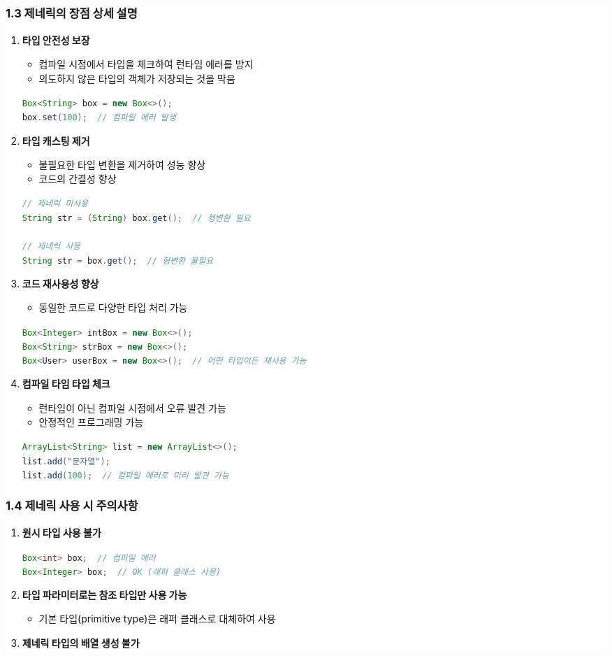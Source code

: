 ### 1.3 제네릭의 장점 상세 설명

1. **타입 안전성 보장**
    - 컴파일 시점에서 타입을 체크하여 런타임 에러를 방지
    - 의도하지 않은 타입의 객체가 저장되는 것을 막음
    
    ```java
    Box<String> box = new Box<>();
    box.set(100);  // 컴파일 에러 발생
    
    ```
    
2. **타입 캐스팅 제거**
    - 불필요한 타입 변환을 제거하여 성능 향상
    - 코드의 간결성 향상
    
    ```java
    // 제네릭 미사용
    String str = (String) box.get();  // 형변환 필요
    
    // 제네릭 사용
    String str = box.get();  // 형변환 불필요
    
    ```
    
3. **코드 재사용성 향상**
    - 동일한 코드로 다양한 타입 처리 가능
    
    ```java
    Box<Integer> intBox = new Box<>();
    Box<String> strBox = new Box<>();
    Box<User> userBox = new Box<>();  // 어떤 타입이든 재사용 가능
    
    ```
    
4. **컴파일 타임 타입 체크**
    - 런타임이 아닌 컴파일 시점에서 오류 발견 가능
    - 안정적인 프로그래밍 가능
    
    ```java
    ArrayList<String> list = new ArrayList<>();
    list.add("문자열");
    list.add(100);  // 컴파일 에러로 미리 발견 가능
    
    ```
    

### 1.4 제네릭 사용 시 주의사항

1. **원시 타입 사용 불가**
    
    ```java
    Box<int> box;  // 컴파일 에러
    Box<Integer> box;  // OK (래퍼 클래스 사용)
    
    ```
    
2. **타입 파라미터로는 참조 타입만 사용 가능**
    - 기본 타입(primitive type)은 래퍼 클래스로 대체하여 사용
3. **제네릭 타입의 배열 생성 불가**
    